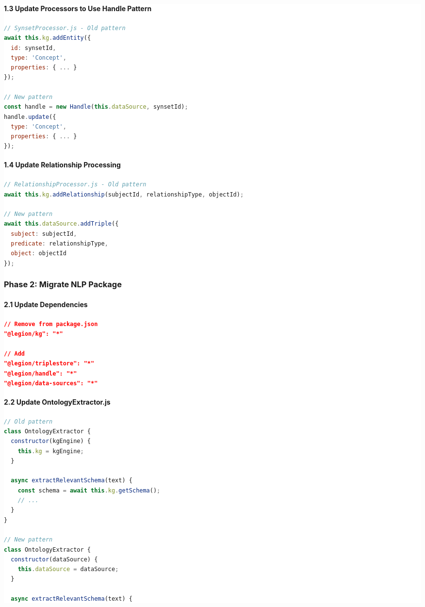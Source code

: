 
#### 1.3 Update Processors to Use Handle Pattern
```javascript
// SynsetProcessor.js - Old pattern
await this.kg.addEntity({
  id: synsetId,
  type: 'Concept',
  properties: { ... }
});

// New pattern
const handle = new Handle(this.dataSource, synsetId);
handle.update({
  type: 'Concept',
  properties: { ... }
});
```

#### 1.4 Update Relationship Processing
```javascript
// RelationshipProcessor.js - Old pattern
await this.kg.addRelationship(subjectId, relationshipType, objectId);

// New pattern
await this.dataSource.addTriple({
  subject: subjectId,
  predicate: relationshipType,
  object: objectId
});
```

### Phase 2: Migrate NLP Package

#### 2.1 Update Dependencies
```json
// Remove from package.json
"@legion/kg": "*"

// Add
"@legion/triplestore": "*"
"@legion/handle": "*"
"@legion/data-sources": "*"
```

#### 2.2 Update OntologyExtractor.js
```javascript
// Old pattern
class OntologyExtractor {
  constructor(kgEngine) {
    this.kg = kgEngine;
  }
  
  async extractRelevantSchema(text) {
    const schema = await this.kg.getSchema();
    // ...
  }
}

// New pattern
class OntologyExtractor {
  constructor(dataSource) {
    this.dataSource = dataSource;
  }
  
  async extractRelevantSchema(text) {
```